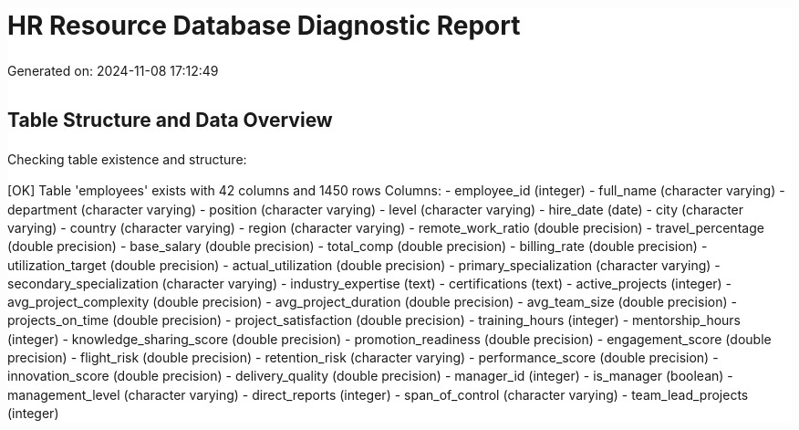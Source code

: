 # HR Resource Database Diagnostic Report
Generated on: 2024-11-08 17:12:49

## Table Structure and Data Overview

Checking table existence and structure:

[OK] Table 'employees' exists with 42 columns and 1450 rows
  Columns:
    - employee_id (integer)
    - full_name (character varying)
    - department (character varying)
    - position (character varying)
    - level (character varying)
    - hire_date (date)
    - city (character varying)
    - country (character varying)
    - region (character varying)
    - remote_work_ratio (double precision)
    - travel_percentage (double precision)
    - base_salary (double precision)
    - total_comp (double precision)
    - billing_rate (double precision)
    - utilization_target (double precision)
    - actual_utilization (double precision)
    - primary_specialization (character varying)
    - secondary_specialization (character varying)
    - industry_expertise (text)
    - certifications (text)
    - active_projects (integer)
    - avg_project_complexity (double precision)
    - avg_project_duration (double precision)
    - avg_team_size (double precision)
    - projects_on_time (double precision)
    - project_satisfaction (double precision)
    - training_hours (integer)
    - mentorship_hours (integer)
    - knowledge_sharing_score (double precision)
    - promotion_readiness (double precision)
    - engagement_score (double precision)
    - flight_risk (double precision)
    - retention_risk (character varying)
    - performance_score (double precision)
    - innovation_score (double precision)
    - delivery_quality (double precision)
    - manager_id (integer)
    - is_manager (boolean)
    - management_level (character varying)
    - direct_reports (integer)
    - span_of_control (character varying)
    - team_lead_projects (integer)
